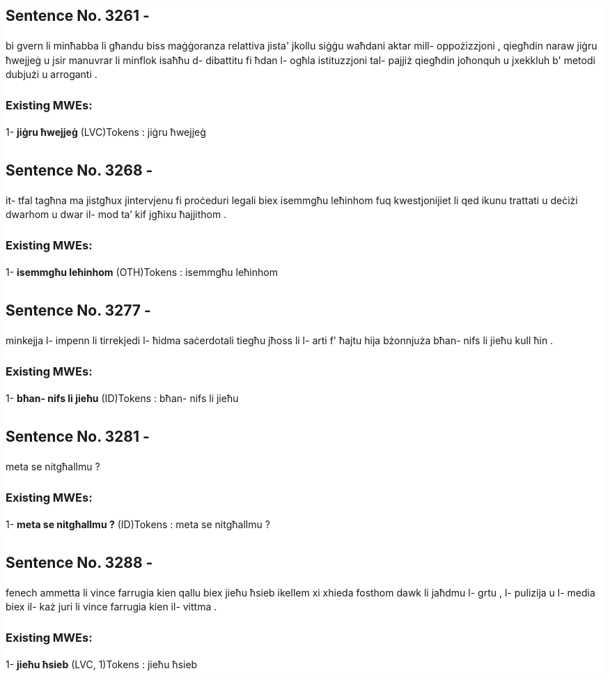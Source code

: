 ## Sentence No. 3261 - 
bi gvern li minħabba li għandu biss maġġoranza relattiva jista' jkollu siġġu waħdani aktar mill- oppożizzjoni , qiegħdin naraw jiġru ħwejjeġ u jsir manuvrar li minflok isaħħu d- dibattitu fi ħdan l- ogħla istituzzjoni tal- pajjiż qiegħdin joħonquh u jxekkluh b' metodi dubjużi u arroganti . 
### Existing MWEs: 
1- **jiġru ħwejjeġ** (LVC)Tokens : 
jiġru
ħwejjeġ

## Sentence No. 3268 - 
it- tfal tagħna ma jistgħux jintervjenu fi proċeduri legali biex isemmgħu leħinhom fuq kwestjonijiet li qed ikunu trattati u deċiżi dwarhom u dwar il- mod ta’ kif jgħixu ħajjithom . 
### Existing MWEs: 
1- **isemmgħu leħinhom** (OTH)Tokens : 
isemmgħu
leħinhom

## Sentence No. 3277 - 
minkejja l- impenn li tirrekjedi l- ħidma saċerdotali tiegħu jħoss li l- arti f' ħajtu hija bżonnjuża bħan- nifs li jieħu kull ħin . 
### Existing MWEs: 
1- **bħan- nifs li jieħu** (ID)Tokens : 
bħan-
nifs
li
jieħu

## Sentence No. 3281 - 
meta se nitgħallmu ? 
### Existing MWEs: 
1- **meta se nitgħallmu ?** (ID)Tokens : 
meta
se
nitgħallmu
?

## Sentence No. 3288 - 
fenech ammetta li vince farrugia kien qallu biex jieħu ħsieb ikellem xi xhieda fosthom dawk li jaħdmu l- grtu , l- pulizija u l- media biex il- każ juri li vince farrugia kien il- vittma . 
### Existing MWEs: 
1- **jieħu ħsieb** (LVC, 1)Tokens : 
jieħu
ħsieb
